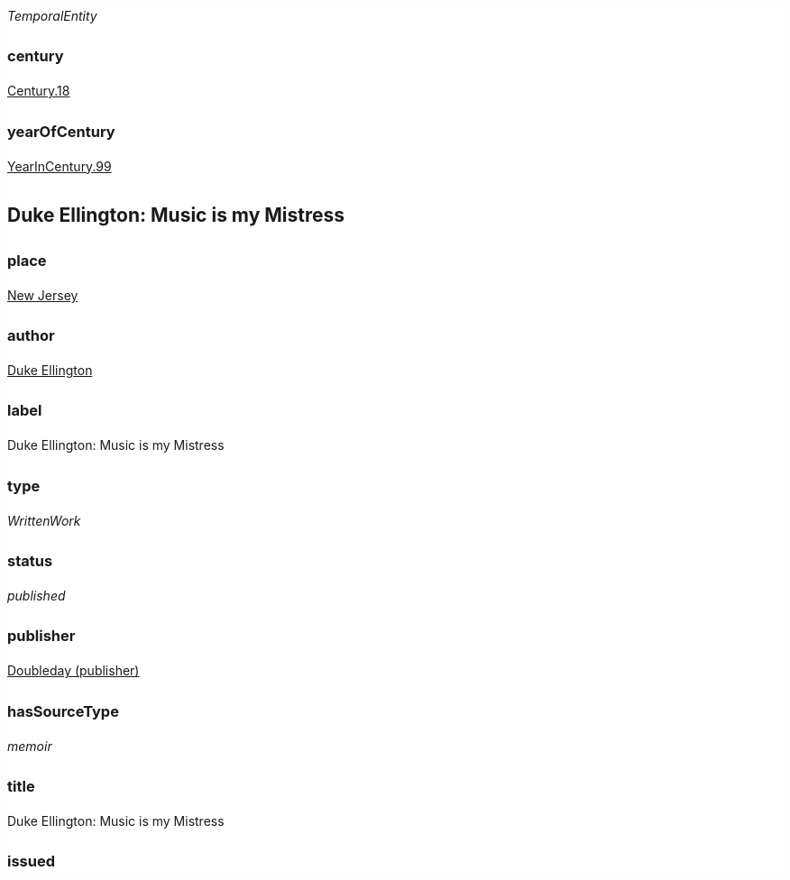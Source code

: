 
*TemporalEntity*

### century


[Century.18](#Century.18)

### yearOfCentury


[YearInCentury.99](#YearInCentury.99)

## Duke Ellington: Music is my Mistress

### place


[New Jersey](#New-Jersey)

### author


[Duke Ellington](#Duke-Ellington)

### label


Duke Ellington: Music is my Mistress

### type


*WrittenWork*

### status


*published*

### publisher


[Doubleday (publisher)](#Doubleday-(publisher))

### hasSourceType


*memoir*

### title


Duke Ellington: Music is my Mistress

### issued

